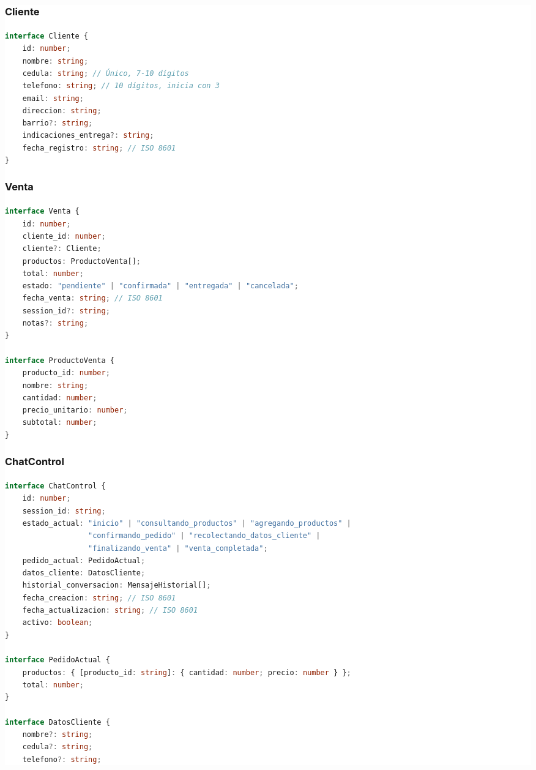 ### Cliente
```typescript
interface Cliente {
    id: number;
    nombre: string;
    cedula: string; // Único, 7-10 dígitos
    telefono: string; // 10 dígitos, inicia con 3
    email: string;
    direccion: string;
    barrio?: string;
    indicaciones_entrega?: string;
    fecha_registro: string; // ISO 8601
}
```

### Venta
```typescript
interface Venta {
    id: number;
    cliente_id: number;
    cliente?: Cliente;
    productos: ProductoVenta[];
    total: number;
    estado: "pendiente" | "confirmada" | "entregada" | "cancelada";
    fecha_venta: string; // ISO 8601
    session_id?: string;
    notas?: string;
}

interface ProductoVenta {
    producto_id: number;
    nombre: string;
    cantidad: number;
    precio_unitario: number;
    subtotal: number;
}
```

### ChatControl
```typescript
interface ChatControl {
    id: number;
    session_id: string;
    estado_actual: "inicio" | "consultando_productos" | "agregando_productos" | 
                   "confirmando_pedido" | "recolectando_datos_cliente" | 
                   "finalizando_venta" | "venta_completada";
    pedido_actual: PedidoActual;
    datos_cliente: DatosCliente;
    historial_conversacion: MensajeHistorial[];
    fecha_creacion: string; // ISO 8601
    fecha_actualizacion: string; // ISO 8601
    activo: boolean;
}

interface PedidoActual {
    productos: { [producto_id: string]: { cantidad: number; precio: number } };
    total: number;
}

interface DatosCliente {
    nombre?: string;
    cedula?: string;
    telefono?: string;
```